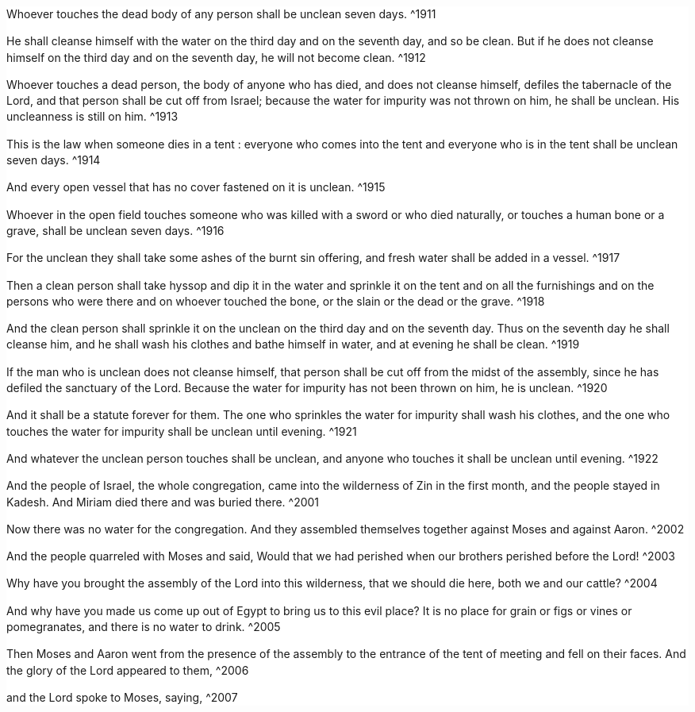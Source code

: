 Whoever touches the dead body of any person shall be unclean seven days. ^1911

He shall cleanse himself with the water on the third day and on the seventh day, and so be clean. But if he does not cleanse himself on the third day and on the seventh day, he will not become clean. ^1912

Whoever touches a dead person, the body of anyone who has died, and does not cleanse himself, defiles the tabernacle of the Lord, and that person shall be cut off from Israel; because the water for impurity was not thrown on him, he shall be unclean. His uncleanness is still on him. ^1913

This is the law when someone dies in a tent : everyone who comes into the tent and everyone who is in the tent shall be unclean seven days. ^1914

And every open vessel that has no cover fastened on it is unclean. ^1915

Whoever in the open field touches someone who was killed with a sword or who died naturally, or touches a human bone or a grave, shall be unclean seven days. ^1916

For the unclean they shall take some ashes of the burnt sin offering, and fresh water shall be added in a vessel. ^1917

Then a clean person shall take hyssop and dip it in the water and sprinkle it on the tent and on all the furnishings and on the persons who were there and on whoever touched the bone, or the slain or the dead or the grave. ^1918

And the clean person shall sprinkle it on the unclean on the third day and on the seventh day. Thus on the seventh day he shall cleanse him, and he shall wash his clothes and bathe himself in water, and at evening he shall be clean. ^1919

If the man who is unclean does not cleanse himself, that person shall be cut off from the midst of the assembly, since he has defiled the sanctuary of the Lord. Because the water for impurity has not been thrown on him, he is unclean. ^1920

And it shall be a statute forever for them. The one who sprinkles the water for impurity shall wash his clothes, and the one who touches the water for impurity shall be unclean until evening. ^1921

And whatever the unclean person touches shall be unclean, and anyone who touches it shall be unclean until evening. ^1922



And the people of Israel, the whole congregation, came into the wilderness of Zin in the first month, and the people stayed in Kadesh. And Miriam died there and was buried there. ^2001

Now there was no water for the congregation. And they assembled themselves together against Moses and against Aaron. ^2002

And the people quarreled with Moses and said, Would that we had perished when our brothers perished before the Lord! ^2003

Why have you brought the assembly of the Lord into this wilderness, that we should die here, both we and our cattle? ^2004

And why have you made us come up out of Egypt to bring us to this evil place? It is no place for grain or figs or vines or pomegranates, and there is no water to drink. ^2005

Then Moses and Aaron went from the presence of the assembly to the entrance of the tent of meeting and fell on their faces. And the glory of the Lord appeared to them, ^2006

and the Lord spoke to Moses, saying, ^2007
